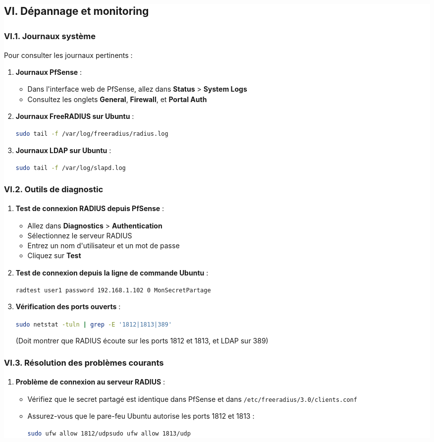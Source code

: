 
## VI. Dépannage et monitoring

### VI.1. Journaux système

Pour consulter les journaux pertinents :

1. **Journaux PfSense** :
    
    - Dans l'interface web de PfSense, allez dans **Status** > **System Logs**
    - Consultez les onglets **General**, **Firewall**, et **Portal Auth**
2. **Journaux FreeRADIUS sur Ubuntu** :
    
    ```bash
    sudo tail -f /var/log/freeradius/radius.log
    ```
    
3. **Journaux LDAP sur Ubuntu** :
    
    ```bash
    sudo tail -f /var/log/slapd.log
    ```
    

### VI.2. Outils de diagnostic

1. **Test de connexion RADIUS depuis PfSense** :
    
    - Allez dans **Diagnostics** > **Authentication**
    - Sélectionnez le serveur RADIUS
    - Entrez un nom d'utilisateur et un mot de passe
    - Cliquez sur **Test**
2. **Test de connexion depuis la ligne de commande Ubuntu** :
    
    ```bash
    radtest user1 password 192.168.1.102 0 MonSecretPartage
    ```
    
3. **Vérification des ports ouverts** :
    
    ```bash
    sudo netstat -tuln | grep -E '1812|1813|389'
    ```
    
    (Doit montrer que RADIUS écoute sur les ports 1812 et 1813, et LDAP sur 389)
    

### VI.3. Résolution des problèmes courants

1. **Problème de connexion au serveur RADIUS** :
    
    - Vérifiez que le secret partagé est identique dans PfSense et dans `/etc/freeradius/3.0/clients.conf`
    - Assurez-vous que le pare-feu Ubuntu autorise les ports 1812 et 1813 :
        
        ```bash
        sudo ufw allow 1812/udpsudo ufw allow 1813/udp
        ```
        